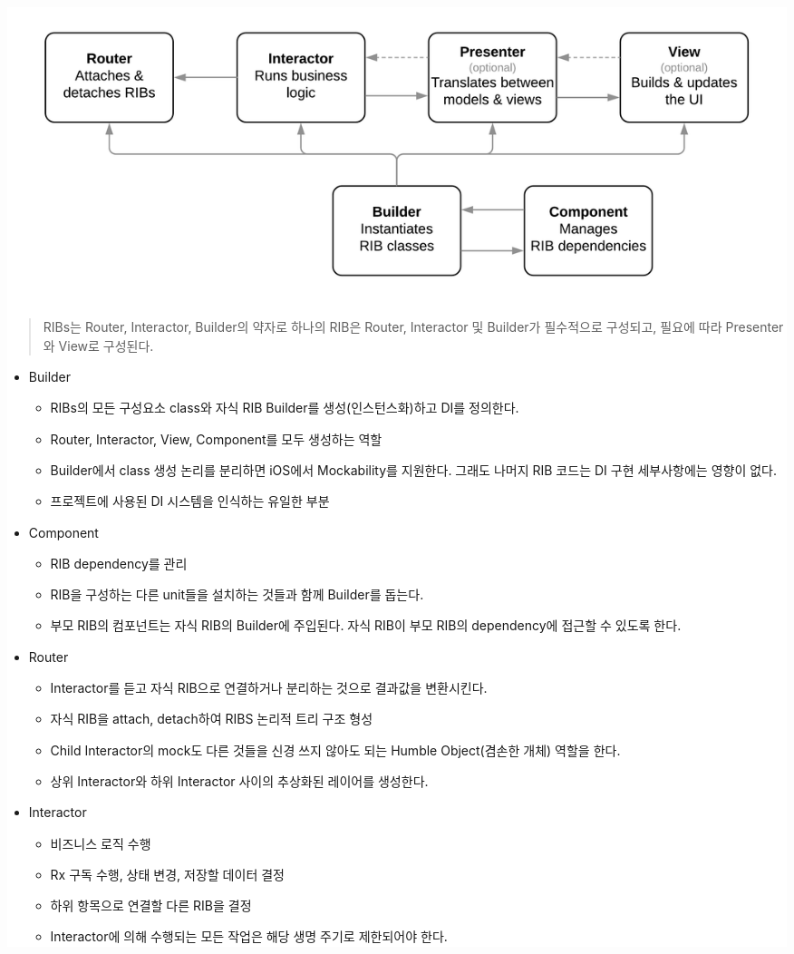 ![ribs-image-5](./images/ribs-image-5.png)

> RIBs는 Router, Interactor, Builder의 약자로
하나의 RIB은 Router, Interactor 및 Builder가 필수적으로 구성되고, 
필요에 따라 Presenter와 View로 구성된다.

- Builder 

   - RIBs의 모든 구성요소 class와 자식 RIB Builder를 생성(인스턴스화)하고 DI를 정의한다. 

   - Router, Interactor, View, Component를 모두 생성하는 역할

   - Builder에서 class 생성 논리를 분리하면 iOS에서 Mockability를 지원한다. 그래도 나머지 RIB 코드는 DI 구현 세부사항에는 영향이 없다.

   - 프로젝트에 사용된 DI 시스템을 인식하는 유일한 부분

- Component 

   - RIB dependency를 관리

   - RIB을 구성하는 다른 unit들을 설치하는 것들과 함께 Builder를 돕는다.

   - 부모 RIB의 컴포넌트는 자식 RIB의 Builder에 주입된다. 자식 RIB이 부모 RIB의 dependency에 접근할 수 있도록 한다.

- Router 

   - Interactor를 듣고 자식 RIB으로 연결하거나 분리하는 것으로 결과값을 변환시킨다.

   - 자식 RIB을 attach, detach하여 RIBS 논리적 트리 구조 형성

   - Child Interactor의 mock도 다른 것들을 신경 쓰지 않아도 되는 Humble Object(겸손한 개체) 역할을 한다.

   - 상위 Interactor와 하위 Interactor 사이의 추상화된 레이어를 생성한다.

- Interactor 

   - 비즈니스 로직 수행

   - Rx 구독 수행, 상태 변경, 저장할 데이터 결정

   - 하위 항목으로 연결할 다른 RIB을 결정

   - Interactor에 의해 수행되는 모든 작업은 해당 생명 주기로 제한되어야 한다.
